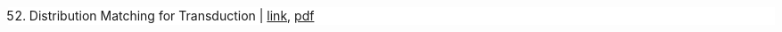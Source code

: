 52. Distribution Matching for Transduction | [link](https://papers.nips.cc/paper_files/paper/2009/hash/2bb232c0b13c774965ef8558f0fbd615-Abstract.html), [pdf](https://papers.nips.cc/paper_files/paper/2009/file/2bb232c0b13c774965ef8558f0fbd615-Paper.pdf)
